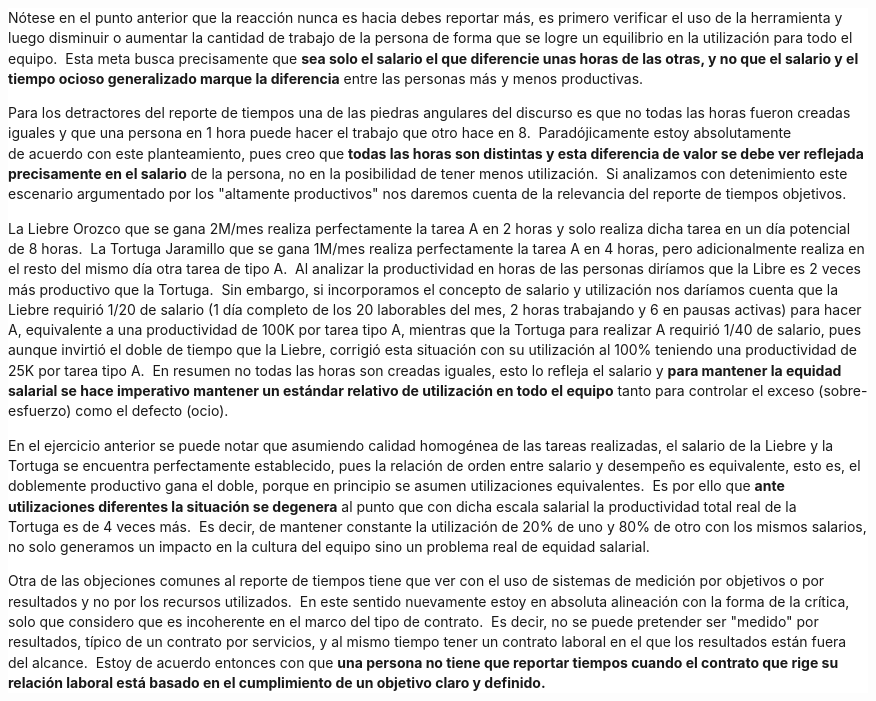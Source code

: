 Nótese en el punto anterior que la reacción nunca es hacia debes reportar más,
es primero verificar el uso de la herramienta y luego disminuir o aumentar la
cantidad de trabajo de la persona de forma que se logre un equilibrio en la
utilización para todo el equipo.  Esta meta busca precisamente que **sea solo el
salario el que diferencie unas horas de las otras, y no que el salario y el
tiempo ocioso generalizado marque la diferencia** entre las personas más y menos
productivas.

Para los detractores del reporte de tiempos una de las piedras angulares del
discurso es que no todas las horas fueron creadas iguales y que una persona en 1
hora puede hacer el trabajo que otro hace en 8.  Paradójicamente
estoy absolutamente de acuerdo con este planteamiento, pues creo que **todas las
horas son distintas y esta diferencia de valor se debe ver reflejada
precisamente en el salario** de la persona, no en la posibilidad de tener menos
utilización.  Si analizamos con detenimiento este escenario argumentado por los
"altamente productivos" nos daremos cuenta de la relevancia del reporte de
tiempos objetivos.

La Liebre Orozco que se gana 2M/mes realiza perfectamente la tarea A en 2 horas
y solo realiza dicha tarea en un día potencial de 8 horas.  La Tortuga Jaramillo
que se gana 1M/mes realiza perfectamente la tarea A en 4 horas, pero
adicionalmente realiza en el resto del mismo día otra tarea de tipo A.  Al
analizar la productividad en horas de las personas diríamos que la Libre es 2
veces más productivo que la Tortuga.  Sin embargo, si incorporamos el concepto
de salario y utilización nos daríamos cuenta que la Liebre requirió 1/20 de
salario (1 día completo de los 20 laborables del mes, 2 horas trabajando y 6 en
pausas activas) para hacer A, equivalente a una productividad de 100K por tarea
tipo A, mientras que la Tortuga para realizar A requirió 1/40 de salario, pues
aunque invirtió el doble de tiempo que la Liebre, corrigió esta situación con su
utilización al 100% teniendo una productividad de 25K por tarea tipo A.  En
resumen no todas las horas son creadas iguales, esto lo refleja el salario y
**para mantener la equidad salarial se hace imperativo mantener un estándar
relativo de utilización en todo el equipo** tanto para controlar el exceso
(sobre-esfuerzo) como el defecto (ocio).

En el ejercicio anterior se puede notar que asumiendo calidad homogénea de las
tareas realizadas, el salario de la Liebre y la Tortuga se encuentra
perfectamente establecido, pues la relación de orden entre salario y desempeño
es equivalente, esto es, el doblemente productivo gana el doble, porque en
principio se asumen utilizaciones equivalentes.  Es por ello que **ante
utilizaciones diferentes la situación se degenera** al punto que con dicha
escala salarial la productividad total real de la Tortuga es de 4 veces más.  Es
decir, de mantener constante la utilización de 20% de uno y 80% de otro con los
mismos salarios, no solo generamos un impacto en la cultura del equipo sino un
problema real de equidad salarial.

Otra de las objeciones comunes al reporte de tiempos tiene que ver con el uso de
sistemas de medición por objetivos o por resultados y no por los recursos
utilizados.  En este sentido nuevamente estoy en absoluta alineación con la
forma de la crítica, solo que considero que es incoherente en el marco del tipo
de contrato.  Es decir, no se puede pretender ser "medido" por resultados,
típico de un contrato por servicios, y al mismo tiempo tener un contrato laboral
en el que los resultados están fuera del alcance.  Estoy de acuerdo entonces con
que **una persona no tiene que reportar tiempos cuando el contrato que rige su
relación laboral está basado en el cumplimiento de un objetivo claro y
definido.**
